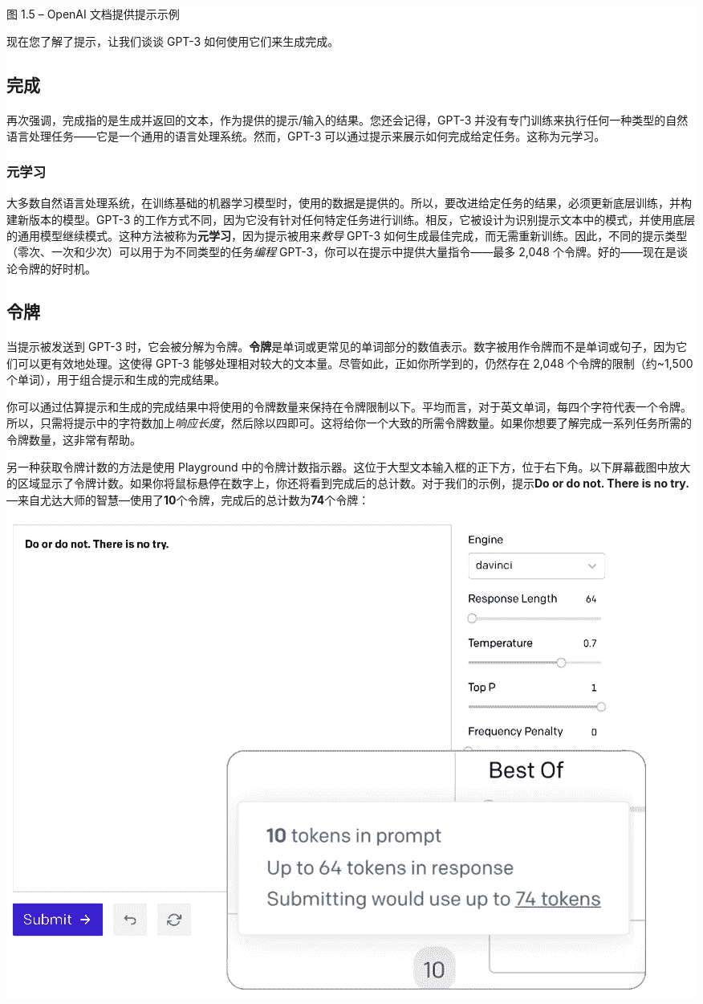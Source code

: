 图 1.5 – OpenAI 文档提供提示示例

现在您了解了提示，让我们谈谈 GPT-3 如何使用它们来生成完成。

## 完成

再次强调，完成指的是生成并返回的文本，作为提供的提示/输入的结果。您还会记得，GPT-3 并没有专门训练来执行任何一种类型的自然语言处理任务——它是一个通用的语言处理系统。然而，GPT-3 可以通过提示来展示如何完成给定任务。这称为元学习。

### 元学习

大多数自然语言处理系统，在训练基础的机器学习模型时，使用的数据是提供的。所以，要改进给定任务的结果，必须更新底层训练，并构建新版本的模型。GPT-3 的工作方式不同，因为它没有针对任何特定任务进行训练。相反，它被设计为识别提示文本中的模式，并使用底层的通用模型继续模式。这种方法被称为**元学习**，因为提示被用来*教导* GPT-3 如何生成最佳完成，而无需重新训练。因此，不同的提示类型（零次、一次和少次）可以用于为不同类型的任务*编程* GPT-3，你可以在提示中提供大量指令——最多 2,048 个令牌。好的——现在是谈论令牌的好时机。

## 令牌

当提示被发送到 GPT-3 时，它会被分解为令牌。**令牌**是单词或更常见的单词部分的数值表示。数字被用作令牌而不是单词或句子，因为它们可以更有效地处理。这使得 GPT-3 能够处理相对较大的文本量。尽管如此，正如你所学到的，仍然存在 2,048 个令牌的限制（约~1,500 个单词），用于组合提示和生成的完成结果。

你可以通过估算提示和生成的完成结果中将使用的令牌数量来保持在令牌限制以下。平均而言，对于英文单词，每四个字符代表一个令牌。所以，只需将提示中的字符数加上*响应长度*，然后除以四即可。这将给你一个大致的所需令牌数量。如果你想要了解完成一系列任务所需的令牌数量，这非常有帮助。

另一种获取令牌计数的方法是使用 Playground 中的令牌计数指示器。这位于大型文本输入框的正下方，位于右下角。以下屏幕截图中放大的区域显示了令牌计数。如果你将鼠标悬停在数字上，你还将看到完成后的总计数。对于我们的示例，提示**Do or do not. There is no try.**—来自尤达大师的智慧—使用了**10**个令牌，完成后的总计数为**74**个令牌：

![图 1.6 – 令牌计数](img/B16854_01_006.jpg)
